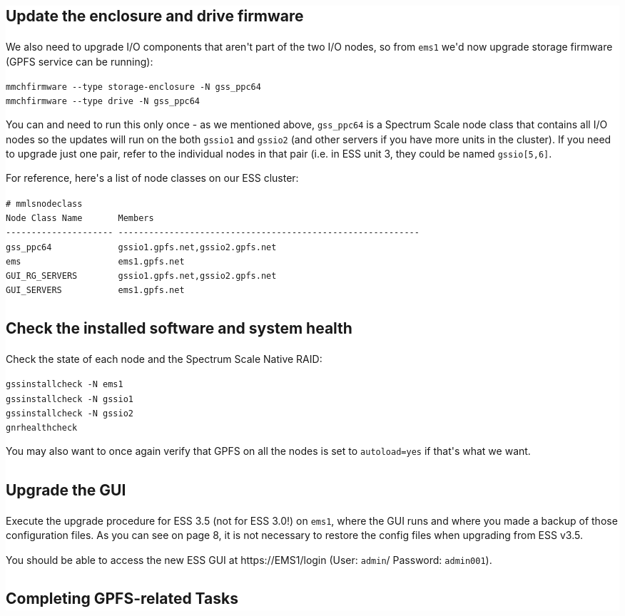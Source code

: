 ## Update the enclosure and drive firmware

We also need to upgrade I/O components that aren't part of the two I/O nodes, so from `ems1` we'd now upgrade storage firmware (GPFS service can be running):

```
mmchfirmware --type storage-enclosure -N gss_ppc64
mmchfirmware --type drive -N gss_ppc64
```

You can and need to run this only once - as we mentioned above, `gss_ppc64` is a Spectrum Scale node class that contains all I/O nodes so the updates will run on the both `gssio1` and `gssio2` (and other servers if you have more units in the cluster).
If you need to upgrade just one pair, refer to the individual nodes in that pair (i.e. in ESS unit 3, they could be named `gssio[5,6]`.

For reference, here's a list of node classes on our ESS cluster:

```
# mmlsnodeclass
Node Class Name       Members
--------------------- -----------------------------------------------------------
gss_ppc64             gssio1.gpfs.net,gssio2.gpfs.net
ems                   ems1.gpfs.net
GUI_RG_SERVERS        gssio1.gpfs.net,gssio2.gpfs.net
GUI_SERVERS           ems1.gpfs.net

```

## Check the installed software and system health

Check the state of each node and the Spectrum Scale Native RAID:

```
gssinstallcheck -N ems1
gssinstallcheck -N gssio1
gssinstallcheck -N gssio2
gnrhealthcheck
```

You may also want to once again verify that GPFS on all the nodes is set to `autoload=yes` if that's what we want.

## Upgrade the GUI

Execute the upgrade procedure for ESS 3.5 (not for ESS 3.0!) on `ems1`, where the GUI runs and where you made a backup of those configuration files.
As you can see on page 8, it is not necessary to restore the config files when upgrading from ESS v3.5.

You should be able to access the new ESS GUI at https://EMS1/login (User: `admin`/ Password: `admin001`).

## Completing GPFS-related Tasks
